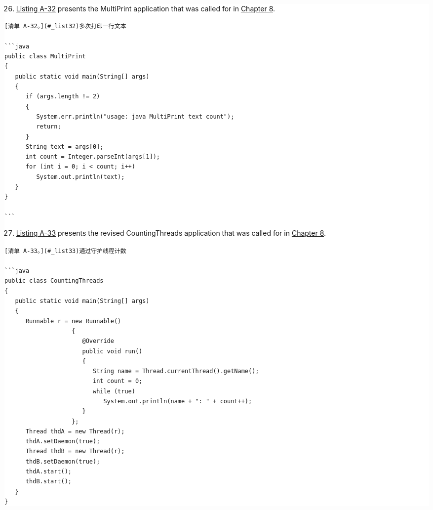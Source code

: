 26.  [Listing A-32](#list32) presents the MultiPrint application that was called for in [Chapter 8](08.html).

    [清单 A-32。](#_list32)多次打印一行文本

    ```java
    public class MultiPrint
    {
       public static void main(String[] args)
       {
          if (args.length != 2)
          {
             System.err.println("usage: java MultiPrint text count");
             return;
          }
          String text = args[0];
          int count = Integer.parseInt(args[1]);
          for (int i = 0; i < count; i++)
             System.out.println(text);
       }
    }

    ```

27.  [Listing A-33](#list33) presents the revised CountingThreads application that was called for in [Chapter 8](08.html).

    [清单 A-33。](#_list33)通过守护线程计数

    ```java
    public class CountingThreads
    {
       public static void main(String[] args)
       {
          Runnable r = new Runnable()
                       {
                          @Override
                          public void run()
                          {
                             String name = Thread.currentThread().getName();
                             int count = 0;
                             while (true)
                                System.out.println(name + ": " + count++);
                          }
                       };
          Thread thdA = new Thread(r);
          thdA.setDaemon(true);
          Thread thdB = new Thread(r);
          thdB.setDaemon(true);
          thdA.start();
          thdB.start();
       }
    }
